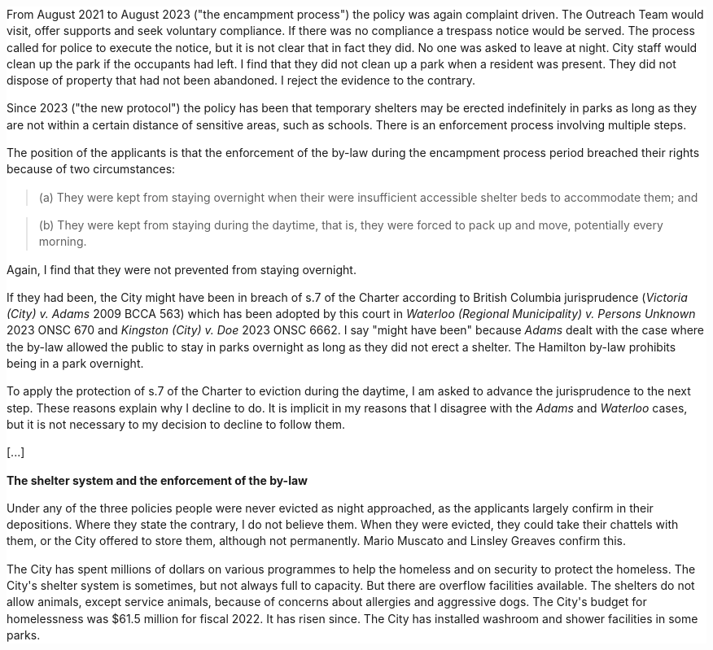 From August 2021 to August 2023 ("the encampment process") the
policy was again complaint driven. The Outreach Team would visit, offer
supports and seek voluntary compliance. If there was no compliance a
trespass notice would be served. The process called for police to
execute the notice, but it is not clear that in fact they did. No one
was asked to leave at night. City staff would clean up the park if the
occupants had left. I find that they did not clean up a park when a
resident was present. They did not dispose of property that had not been
abandoned. I reject the evidence to the contrary.

Since 2023 ("the new protocol") the policy has been that
temporary shelters may be erected indefinitely in parks as long as they
are not within a certain distance of sensitive areas, such as schools.
There is an enforcement process involving multiple steps.

The position of the applicants is that the enforcement of the
by-law during the encampment process period breached their rights
because of two circumstances:

> (a) They were kept from staying overnight when their were insufficient
accessible shelter beds to accommodate them; and

> (b) They were kept from staying during the daytime, that is, they were
forced to pack up and move, potentially every morning.

Again, I find that they were not prevented from staying
overnight.

If they had been, the City might have been in breach of s.7 of
the Charter according to British Columbia jurisprudence (*Victoria
(City) v. Adams* 2009 BCCA 563) which has been adopted by this court in
*Waterloo (Regional Municipality) v. Persons Unknown* 2023 ONSC 670 and
*Kingston (City) v. Doe* 2023 ONSC 6662. I say "might have been" because
*Adams* dealt with the case where the by-law allowed the public to stay
in parks overnight as long as they did not erect a shelter. The Hamilton
by-law prohibits being in a park overnight.

To apply the protection of s.7 of the Charter to eviction during
the daytime, I am asked to advance the jurisprudence to the next step.
These reasons explain why I decline to do. It is implicit in my reasons
that I disagree with the *Adams* and *Waterloo* cases, but it is not
necessary to my decision to decline to follow them.

[...]

**The shelter system and the enforcement of the by-law**

Under any of the three policies people were never evicted as
night approached, as the applicants largely confirm in their
depositions. Where they state the contrary, I do not believe them. When
they were evicted, they could take their chattels with them, or the City
offered to store them, although not permanently. Mario Muscato and
Linsley Greaves confirm this.

The City has spent millions of dollars on various programmes to
help the homeless and on security to protect the homeless. The City's
shelter system is sometimes, but not always full to capacity. But there
are overflow facilities available. The shelters do not allow animals,
except service animals, because of concerns about allergies and
aggressive dogs. The City's budget for homelessness was \$61.5 million
for fiscal 2022. It has risen since. The City has installed washroom and
shower facilities in some parks.
